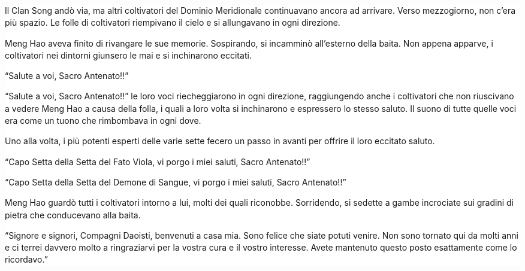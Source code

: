 




Il Clan Song andò via, ma altri coltivatori del Dominio Meridionale continuavano ancora ad arrivare. Verso mezzogiorno, non c’era più spazio. Le folle di coltivatori riempivano il cielo e si allungavano in ogni direzione.






Meng Hao aveva finito di rivangare le sue memorie. Sospirando, si incamminò all’esterno della baita. Non appena apparve, i coltivatori nei dintorni giunsero le mai e si inchinarono eccitati.






“Salute a voi, Sacro Antenato!!”






“Salute a voi, Sacro Antenato!!” le loro voci riecheggiarono in ogni direzione, raggiungendo anche i coltivatori che non riuscivano a vedere Meng Hao a causa della folla, i quali a loro volta si inchinarono e espressero lo stesso saluto. Il suono di tutte quelle voci era come un tuono che rimbombava in ogni dove.






Uno alla volta, i più potenti esperti delle varie sette fecero un passo in avanti per offrire il loro eccitato saluto.






“Capo Setta della Setta del Fato Viola, vi porgo i miei saluti, Sacro Antenato!!”






“Capo Setta della Setta del Demone di Sangue, vi porgo i miei saluti, Sacro Antenato!!”






Meng Hao guardò tutti i coltivatori intorno a lui, molti dei quali riconobbe. Sorridendo, si sedette a gambe incrociate sui gradini di pietra che conducevano alla baita.






“Signore e signori, Compagni Daoisti, benvenuti a casa mia. Sono felice che siate potuti venire. Non sono tornato qui da molti anni e ci terrei davvero molto a ringraziarvi per la vostra cura e il vostro interesse. Avete mantenuto questo posto esattamente come lo ricordavo.”




